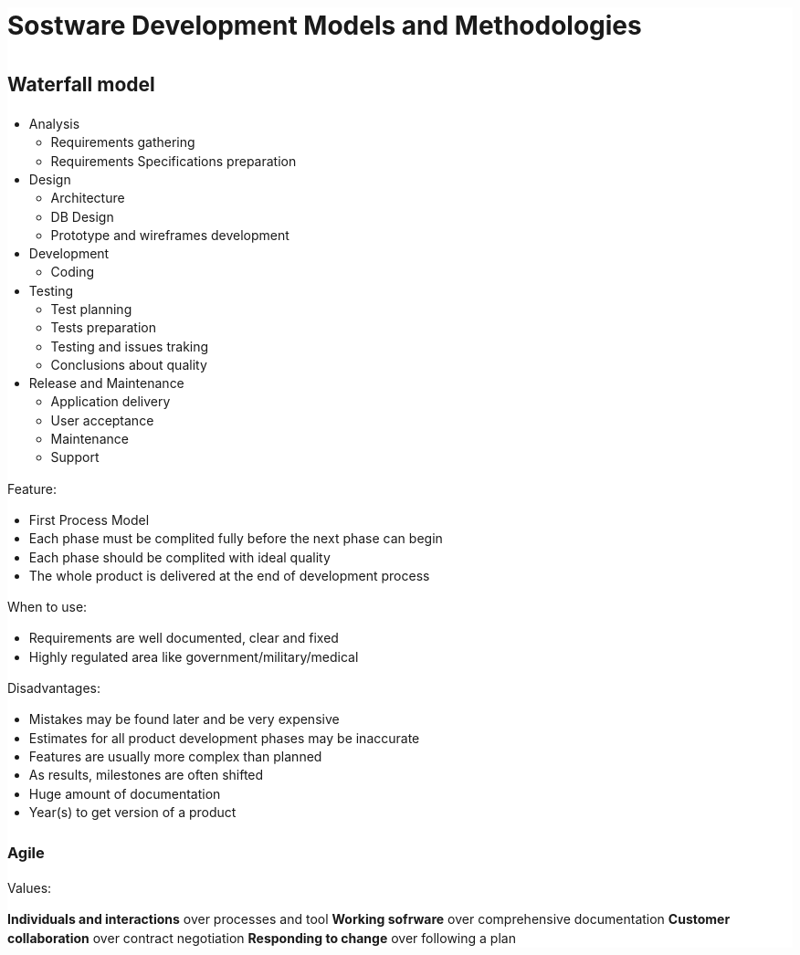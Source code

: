 # Sostware Development Models and Methodologies

## Waterfall model

- Analysis
    - Requirements gathering
    - Requirements Specifications preparation 
- Design
    - Architecture
    - DB Design
    - Prototype and wireframes development
- Development
    - Coding
- Testing
    - Test planning
    - Tests preparation
    - Testing and issues traking
    - Conclusions about quality
- Release and Maintenance
    - Application delivery
    - User acceptance
    - Maintenance
    - Support

Feature:

- First Process Model
- Each phase must be complited fully before the next phase can begin
- Each phase should be complited with ideal quality
- The whole product is delivered at the end of development process

When to use:

- Requirements are well documented, clear and fixed
- Highly regulated area like government/military/medical

Disadvantages:


- Mistakes may be found later and be very expensive
- Estimates for all product development phases may be inaccurate
- Features are usually more complex than planned
- As results, milestones are often shifted
- Huge amount of documentation
- Year(s) to get version of a product

### Agile

Values:

**Individuals and interactions** over processes and tool
**Working sofrware** over comprehensive documentation
**Customer collaboration** over contract negotiation
**Responding to change** over following a plan
